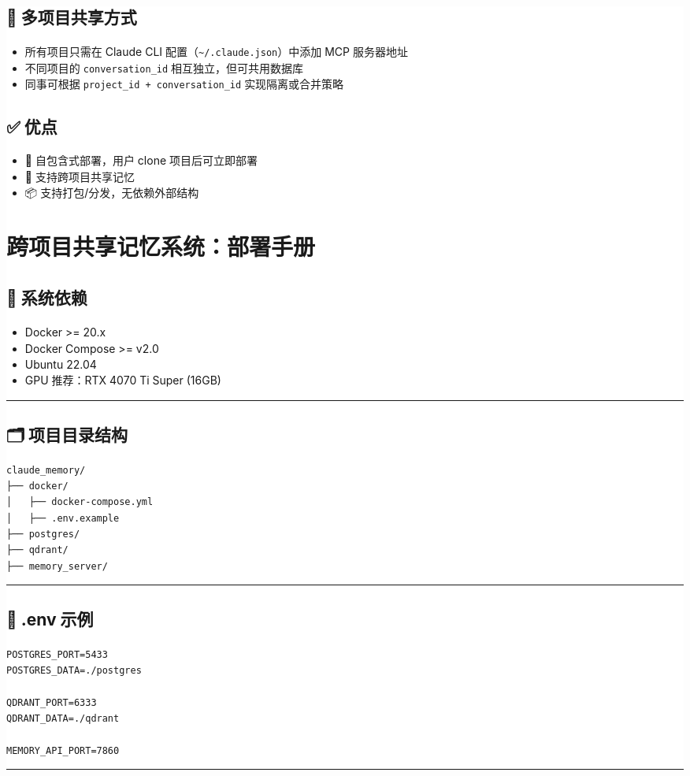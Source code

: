 ## 🔗 多项目共享方式

- 所有项目只需在 Claude CLI 配置（`~/.claude.json`）中添加 MCP 服务器地址
- 不同项目的 `conversation_id` 相互独立，但可共用数据库
- 同事可根据 `project_id + conversation_id` 实现隔离或合并策略

## ✅ 优点

- 🧳 自包含式部署，用户 clone 项目后可立即部署
- 🔁 支持跨项目共享记忆
- 📦 支持打包/分发，无依赖外部结构

# 跨项目共享记忆系统：部署手册

## 🧰 系统依赖

- Docker >= 20.x
- Docker Compose >= v2.0
- Ubuntu 22.04
- GPU 推荐：RTX 4070 Ti Super (16GB)

---

## 🗂️ 项目目录结构

```
claude_memory/
├── docker/
│   ├── docker-compose.yml
│   ├── .env.example
├── postgres/
├── qdrant/
├── memory_server/
```

---

## 📝 .env 示例

```
POSTGRES_PORT=5433
POSTGRES_DATA=./postgres

QDRANT_PORT=6333
QDRANT_DATA=./qdrant

MEMORY_API_PORT=7860
```

---
